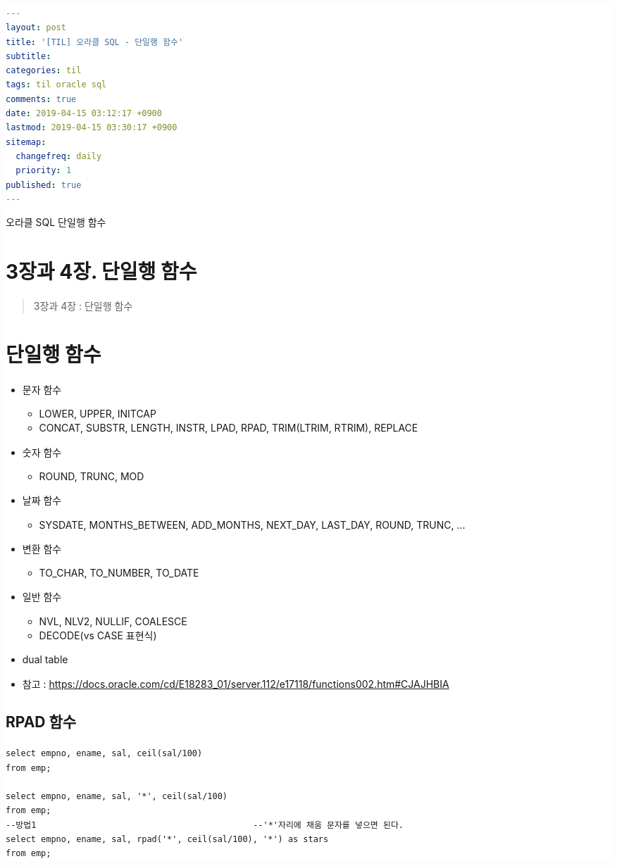 ```yaml
---
layout: post
title: '[TIL] 오라클 SQL - 단일행 함수'
subtitle: 
categories: til
tags: til oracle sql
comments: true
date: 2019-04-15 03:12:17 +0900
lastmod: 2019-04-15 03:30:17 +0900
sitemap:
  changefreq: daily
  priority: 1
published: true
---
```


오라클 SQL 단일행 함수<br />

# 3장과 4장. 단일행 함수
> 3장과 4장 : 단일행 함수<br>

# 단일행 함수
* 문자 함수 
  - LOWER, UPPER, INITCAP
  - CONCAT, SUBSTR, LENGTH, INSTR, LPAD, RPAD, TRIM(LTRIM, RTRIM), REPLACE

* 숫자 함수
  - ROUND, TRUNC, MOD

* 날짜 함수
  - SYSDATE, MONTHS_BETWEEN, ADD_MONTHS, NEXT_DAY, LAST_DAY, ROUND, TRUNC, ...

* 변환 함수
  - TO_CHAR, TO_NUMBER, TO_DATE

* 일반 함수
  - NVL, NLV2, NULLIF, COALESCE
  - DECODE(vs CASE 표현식)

* dual table

* 참고 : <https://docs.oracle.com/cd/E18283_01/server.112/e17118/functions002.htm#CJAJHBIA>



## RPAD 함수
    select empno, ename, sal, ceil(sal/100)
    from emp;
    
    select empno, ename, sal, '*', ceil(sal/100)
    from emp;
    --방법1                                           --'*'자리에 채움 문자를 넣으면 된다.
    select empno, ename, sal, rpad('*', ceil(sal/100), '*') as stars
    from emp;
    